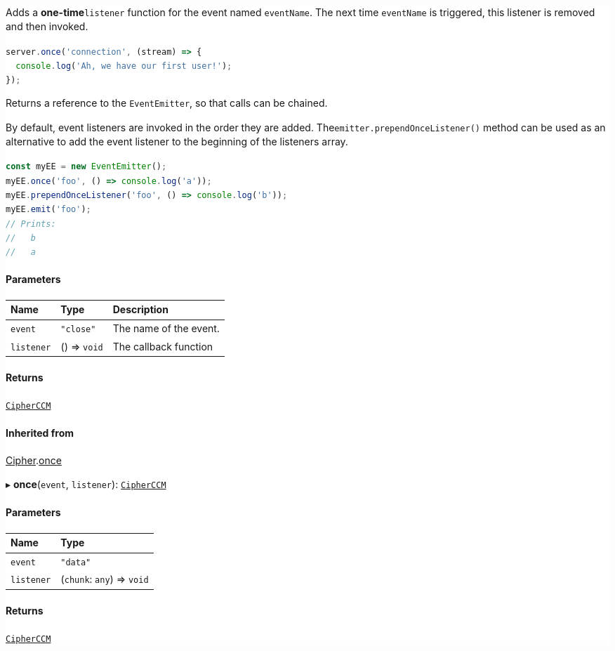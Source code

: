 Adds a **one-time**`listener` function for the event named `eventName`. The
next time `eventName` is triggered, this listener is removed and then invoked.

```js
server.once('connection', (stream) => {
  console.log('Ah, we have our first user!');
});
```

Returns a reference to the `EventEmitter`, so that calls can be chained.

By default, event listeners are invoked in the order they are added. The`emitter.prependOnceListener()` method can be used as an alternative to add the
event listener to the beginning of the listeners array.

```js
const myEE = new EventEmitter();
myEE.once('foo', () => console.log('a'));
myEE.prependOnceListener('foo', () => console.log('b'));
myEE.emit('foo');
// Prints:
//   b
//   a
```

#### Parameters

| Name | Type | Description |
| :------ | :------ | :------ |
| `event` | ``"close"`` | The name of the event. |
| `listener` | () => `void` | The callback function |

#### Returns

[`CipherCCM`](https://oven-sh.github.io/bun-types/interfaces/crypto_.CipherCCM.md)

#### Inherited from

[Cipher](https://oven-sh.github.io/bun-types/classes/crypto_.Cipher.md).[once](https://oven-sh.github.io/bun-types/classes/crypto_.Cipher.md#once)

▸ **once**(`event`, `listener`): [`CipherCCM`](https://oven-sh.github.io/bun-types/interfaces/crypto_.CipherCCM.md)

#### Parameters

| Name | Type |
| :------ | :------ |
| `event` | ``"data"`` |
| `listener` | (`chunk`: `any`) => `void` |

#### Returns

[`CipherCCM`](https://oven-sh.github.io/bun-types/interfaces/crypto_.CipherCCM.md)
